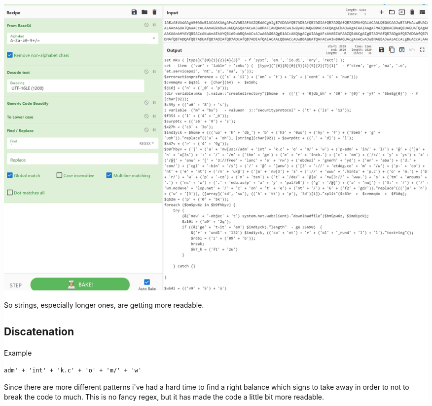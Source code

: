 ![](/assets/images/2022-05-20-08-41-22.png)

So strings, especially longer ones, are getting more readable.

## Discatenation
Example
```
adm' + 'int' + 'k.c' + 'o' + 'm/' + 'w'
```
Since there are more different patterns i've had a hard time to find a right balance which signs to take away in order to not to break the code to much. This is no fancy regex, but it has made the code a little bit more readable.

